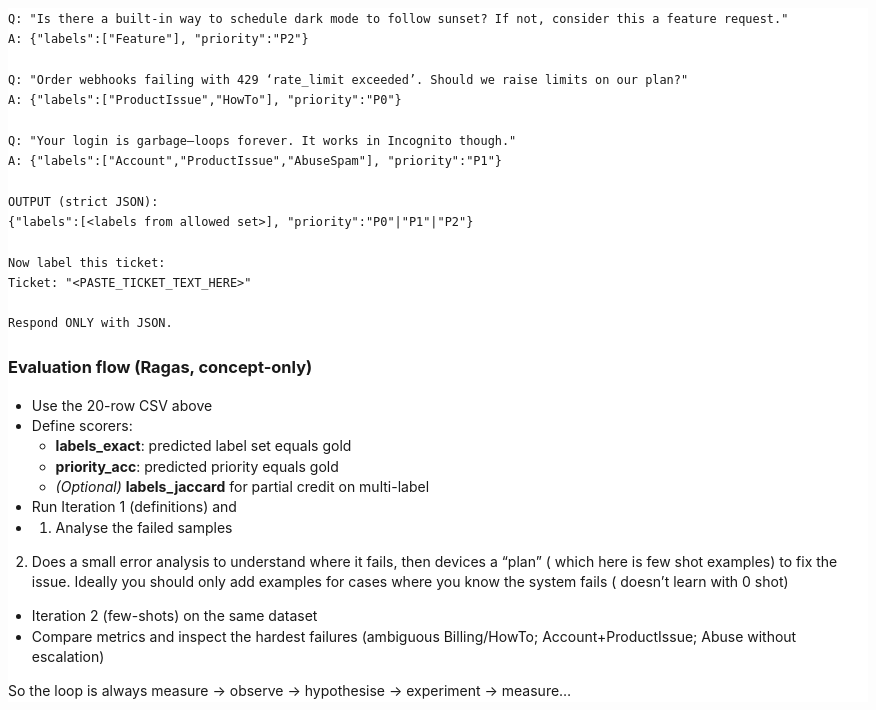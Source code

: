 ```
Q: "Is there a built-in way to schedule dark mode to follow sunset? If not, consider this a feature request."
A: {"labels":["Feature"], "priority":"P2"}

Q: "Order webhooks failing with 429 ‘rate_limit exceeded’. Should we raise limits on our plan?"
A: {"labels":["ProductIssue","HowTo"], "priority":"P0"}

Q: "Your login is garbage—loops forever. It works in Incognito though."
A: {"labels":["Account","ProductIssue","AbuseSpam"], "priority":"P1"}

OUTPUT (strict JSON):
{"labels":[<labels from allowed set>], "priority":"P0"|"P1"|"P2"}

Now label this ticket:
Ticket: "<PASTE_TICKET_TEXT_HERE>"

Respond ONLY with JSON.

```

### Evaluation flow (Ragas, concept-only)

- Use the 20-row CSV above
- Define scorers:
    - **labels_exact**: predicted label set equals gold
    - **priority_acc**: predicted priority equals gold
    - *(Optional)* **labels_jaccard** for partial credit on multi-label
- Run Iteration 1 (definitions) and
- 1. Analyse the failed samples
2. Does a small error analysis to understand where it fails, then devices a “plan” ( which here is few shot examples) to  fix the issue. Ideally you should only add examples for cases where you know the system fails ( doesn’t learn with 0 shot)
- Iteration 2 (few-shots) on the same dataset
- Compare metrics and inspect the hardest failures (ambiguous Billing/HowTo; Account+ProductIssue; Abuse without escalation)

So the loop is always
measure → observe → hypothesise → experiment → measure…